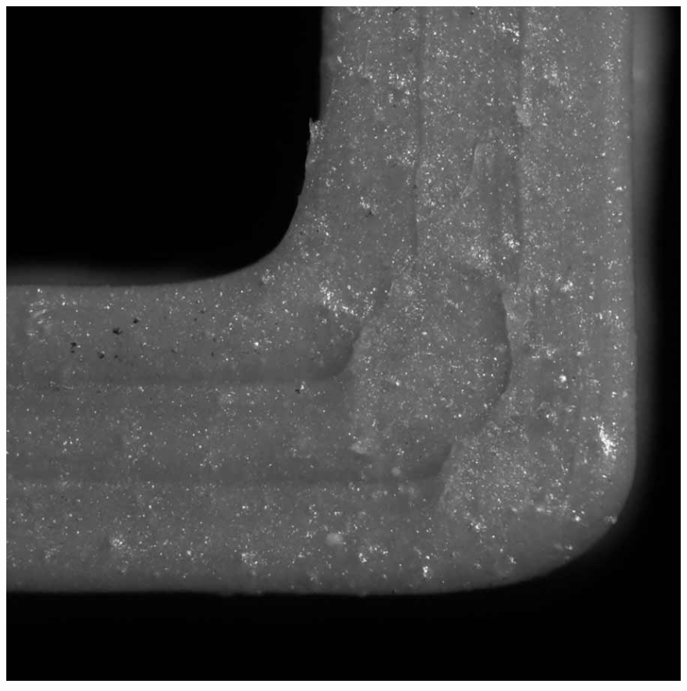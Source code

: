 ![apa-identify-optimal](https://github.com/SoftFever/OrcaSlicer/blob/main/doc/images/pa/apa-identify-optimal.jpg?raw=true)
